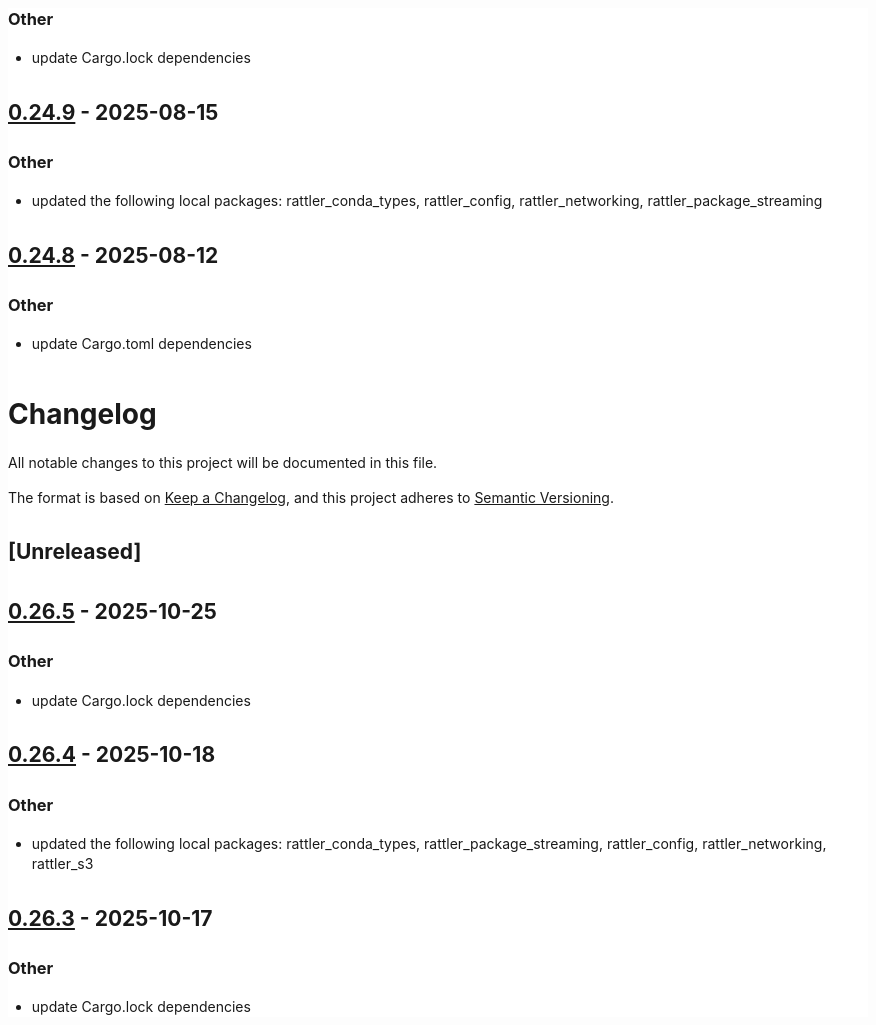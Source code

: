 ### Other

- update Cargo.lock dependencies

## [0.24.9](https://github.com/conda/rattler/compare/rattler_index-v0.24.8...rattler_index-v0.24.9) - 2025-08-15

### Other

- updated the following local packages: rattler_conda_types, rattler_config, rattler_networking, rattler_package_streaming

## [0.24.8](https://github.com/conda/rattler/compare/rattler_index-v0.24.7...rattler_index-v0.24.8) - 2025-08-12

### Other

- update Cargo.toml dependencies
# Changelog
All notable changes to this project will be documented in this file.

The format is based on [Keep a Changelog](https://keepachangelog.com/en/1.0.0/),
and this project adheres to [Semantic Versioning](https://semver.org/spec/v2.0.0.html).

## [Unreleased]

## [0.26.5](https://github.com/conda/rattler/compare/rattler_index-v0.26.4...rattler_index-v0.26.5) - 2025-10-25

### Other

- update Cargo.lock dependencies

## [0.26.4](https://github.com/conda/rattler/compare/rattler_index-v0.26.3...rattler_index-v0.26.4) - 2025-10-18

### Other

- updated the following local packages: rattler_conda_types, rattler_package_streaming, rattler_config, rattler_networking, rattler_s3

## [0.26.3](https://github.com/conda/rattler/compare/rattler_index-v0.26.2...rattler_index-v0.26.3) - 2025-10-17

### Other

- update Cargo.lock dependencies
